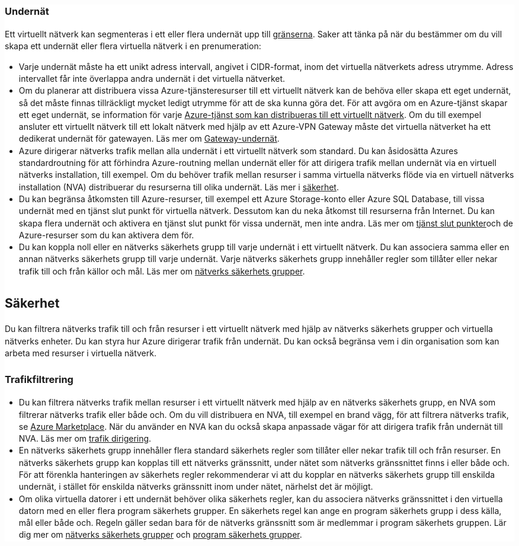 
### <a name="subnets"></a>Undernät

Ett virtuellt nätverk kan segmenteras i ett eller flera undernät upp till [gränserna](../azure-resource-manager/management/azure-subscription-service-limits.md?toc=%2fazure%2fvirtual-network%2ftoc.json#networking-limits). Saker att tänka på när du bestämmer om du vill skapa ett undernät eller flera virtuella nätverk i en prenumeration:

- Varje undernät måste ha ett unikt adress intervall, angivet i CIDR-format, inom det virtuella nätverkets adress utrymme. Adress intervallet får inte överlappa andra undernät i det virtuella nätverket.
- Om du planerar att distribuera vissa Azure-tjänsteresurser till ett virtuellt nätverk kan de behöva eller skapa ett eget undernät, så det måste finnas tillräckligt mycket ledigt utrymme för att de ska kunna göra det. För att avgöra om en Azure-tjänst skapar ett eget undernät, se information för varje [Azure-tjänst som kan distribueras till ett virtuellt nätverk](virtual-network-for-azure-services.md#services-that-can-be-deployed-into-a-virtual-network). Om du till exempel ansluter ett virtuellt nätverk till ett lokalt nätverk med hjälp av ett Azure-VPN Gateway måste det virtuella nätverket ha ett dedikerat undernät för gatewayen. Läs mer om [Gateway-undernät](../vpn-gateway/vpn-gateway-about-vpn-gateway-settings.md?toc=%2fazure%2fvirtual-network%2ftoc.json#gwsub).
- Azure dirigerar nätverks trafik mellan alla undernät i ett virtuellt nätverk som standard. Du kan åsidosätta Azures standardroutning för att förhindra Azure-routning mellan undernät eller för att dirigera trafik mellan undernät via en virtuell nätverks installation, till exempel. Om du behöver trafik mellan resurser i samma virtuella nätverks flöde via en virtuell nätverks installation (NVA) distribuerar du resurserna till olika undernät. Läs mer i [säkerhet](#security).
- Du kan begränsa åtkomsten till Azure-resurser, till exempel ett Azure Storage-konto eller Azure SQL Database, till vissa undernät med en tjänst slut punkt för virtuella nätverk. Dessutom kan du neka åtkomst till resurserna från Internet. Du kan skapa flera undernät och aktivera en tjänst slut punkt för vissa undernät, men inte andra. Läs mer om [tjänst slut punkter](virtual-network-service-endpoints-overview.md)och de Azure-resurser som du kan aktivera dem för.
- Du kan koppla noll eller en nätverks säkerhets grupp till varje undernät i ett virtuellt nätverk. Du kan associera samma eller en annan nätverks säkerhets grupp till varje undernät. Varje nätverks säkerhets grupp innehåller regler som tillåter eller nekar trafik till och från källor och mål. Läs mer om [nätverks säkerhets grupper](#traffic-filtering).

## <a name="security"></a>Säkerhet

Du kan filtrera nätverks trafik till och från resurser i ett virtuellt nätverk med hjälp av nätverks säkerhets grupper och virtuella nätverks enheter. Du kan styra hur Azure dirigerar trafik från undernät. Du kan också begränsa vem i din organisation som kan arbeta med resurser i virtuella nätverk.

### <a name="traffic-filtering"></a>Trafikfiltrering

- Du kan filtrera nätverks trafik mellan resurser i ett virtuellt nätverk med hjälp av en nätverks säkerhets grupp, en NVA som filtrerar nätverks trafik eller både och. Om du vill distribuera en NVA, till exempel en brand vägg, för att filtrera nätverks trafik, se [Azure Marketplace](https://azuremarketplace.microsoft.com/marketplace/apps/category/networking?subcategories=appliances&page=1). När du använder en NVA kan du också skapa anpassade vägar för att dirigera trafik från undernät till NVA. Läs mer om [trafik dirigering](#traffic-routing).
- En nätverks säkerhets grupp innehåller flera standard säkerhets regler som tillåter eller nekar trafik till och från resurser. En nätverks säkerhets grupp kan kopplas till ett nätverks gränssnitt, under nätet som nätverks gränssnittet finns i eller både och. För att förenkla hanteringen av säkerhets regler rekommenderar vi att du kopplar en nätverks säkerhets grupp till enskilda undernät, i stället för enskilda nätverks gränssnitt inom under nätet, närhelst det är möjligt.
- Om olika virtuella datorer i ett undernät behöver olika säkerhets regler, kan du associera nätverks gränssnittet i den virtuella datorn med en eller flera program säkerhets grupper. En säkerhets regel kan ange en program säkerhets grupp i dess källa, mål eller både och. Regeln gäller sedan bara för de nätverks gränssnitt som är medlemmar i program säkerhets gruppen. Lär dig mer om [nätverks säkerhets grupper](security-overview.md) och [program säkerhets grupper](security-overview.md#application-security-groups).